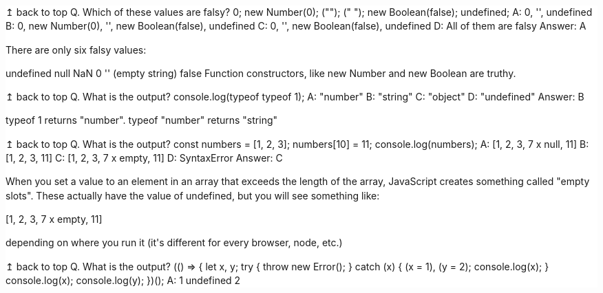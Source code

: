 ↥ back to top
Q. Which of these values are falsy?
0;
new Number(0);
("");
(" ");
new Boolean(false);
undefined;
A: 0, '', undefined
B: 0, new Number(0), '', new Boolean(false), undefined
C: 0, '', new Boolean(false), undefined
D: All of them are falsy
Answer: A

There are only six falsy values:

undefined
null
NaN
0
'' (empty string)
false
Function constructors, like new Number and new Boolean are truthy.

↥ back to top
Q. What is the output?
console.log(typeof typeof 1);
A: "number"
B: "string"
C: "object"
D: "undefined"
Answer: B

typeof 1 returns "number". typeof "number" returns "string"

↥ back to top
Q. What is the output?
const numbers = [1, 2, 3];
numbers[10] = 11;
console.log(numbers);
A: [1, 2, 3, 7 x null, 11]
B: [1, 2, 3, 11]
C: [1, 2, 3, 7 x empty, 11]
D: SyntaxError
Answer: C

When you set a value to an element in an array that exceeds the length of the array, JavaScript creates something called "empty slots". These actually have the value of undefined, but you will see something like:

[1, 2, 3, 7 x empty, 11]

depending on where you run it (it's different for every browser, node, etc.)

↥ back to top
Q. What is the output?
(() => {
  let x, y;
  try {
    throw new Error();
  } catch (x) {
    (x = 1), (y = 2);
    console.log(x);
  }
  console.log(x);
  console.log(y);
})();
A: 1 undefined 2